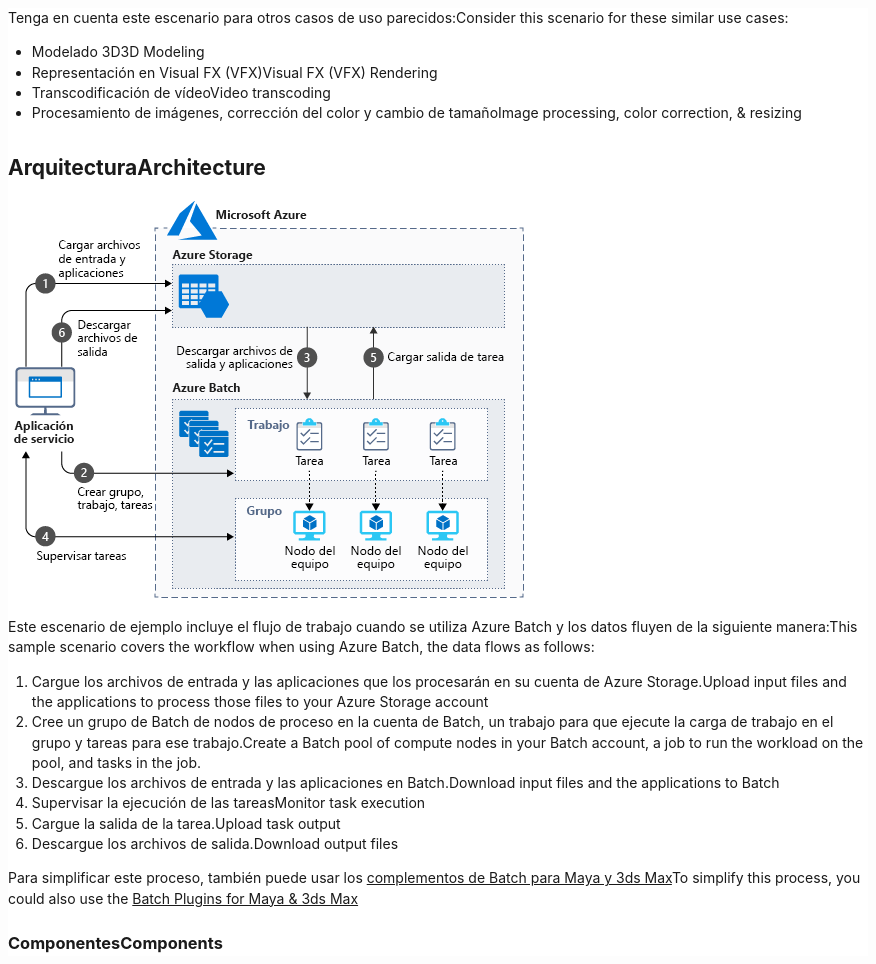 <span data-ttu-id="0aac0-111">Tenga en cuenta este escenario para otros casos de uso parecidos:</span><span class="sxs-lookup"><span data-stu-id="0aac0-111">Consider this scenario for these similar use cases:</span></span>

* <span data-ttu-id="0aac0-112">Modelado 3D</span><span class="sxs-lookup"><span data-stu-id="0aac0-112">3D Modeling</span></span>
* <span data-ttu-id="0aac0-113">Representación en Visual FX (VFX)</span><span class="sxs-lookup"><span data-stu-id="0aac0-113">Visual FX (VFX) Rendering</span></span>
* <span data-ttu-id="0aac0-114">Transcodificación de vídeo</span><span class="sxs-lookup"><span data-stu-id="0aac0-114">Video transcoding</span></span>
* <span data-ttu-id="0aac0-115">Procesamiento de imágenes, corrección del color y cambio de tamaño</span><span class="sxs-lookup"><span data-stu-id="0aac0-115">Image processing, color correction, & resizing</span></span>

## <a name="architecture"></a><span data-ttu-id="0aac0-116">Arquitectura</span><span class="sxs-lookup"><span data-stu-id="0aac0-116">Architecture</span></span>

![Introducción a la arquitectura de los componentes implicados en una solución de HPC nativa en la nube mediante Azure Batch][architecture]

<span data-ttu-id="0aac0-118">Este escenario de ejemplo incluye el flujo de trabajo cuando se utiliza Azure Batch y los datos fluyen de la siguiente manera:</span><span class="sxs-lookup"><span data-stu-id="0aac0-118">This sample scenario covers the workflow when using Azure Batch, the data flows as follows:</span></span>

1. <span data-ttu-id="0aac0-119">Cargue los archivos de entrada y las aplicaciones que los procesarán en su cuenta de Azure Storage.</span><span class="sxs-lookup"><span data-stu-id="0aac0-119">Upload input files and the applications to process those files to your Azure Storage account</span></span>
2. <span data-ttu-id="0aac0-120">Cree un grupo de Batch de nodos de proceso en la cuenta de Batch, un trabajo para que ejecute la carga de trabajo en el grupo y tareas para ese trabajo.</span><span class="sxs-lookup"><span data-stu-id="0aac0-120">Create a Batch pool of compute nodes in your Batch account, a job to run the workload on the pool, and tasks in the job.</span></span>
3. <span data-ttu-id="0aac0-121">Descargue los archivos de entrada y las aplicaciones en Batch.</span><span class="sxs-lookup"><span data-stu-id="0aac0-121">Download input files and the applications to Batch</span></span>
4. <span data-ttu-id="0aac0-122">Supervisar la ejecución de las tareas</span><span class="sxs-lookup"><span data-stu-id="0aac0-122">Monitor task execution</span></span>
5. <span data-ttu-id="0aac0-123">Cargue la salida de la tarea.</span><span class="sxs-lookup"><span data-stu-id="0aac0-123">Upload task output</span></span>
6. <span data-ttu-id="0aac0-124">Descargue los archivos de salida.</span><span class="sxs-lookup"><span data-stu-id="0aac0-124">Download output files</span></span>

<span data-ttu-id="0aac0-125">Para simplificar este proceso, también puede usar los [complementos de Batch para Maya y 3ds Max][batch-plugins]</span><span class="sxs-lookup"><span data-stu-id="0aac0-125">To simplify this process, you could also use the [Batch Plugins for Maya & 3ds Max][batch-plugins]</span></span>

### <a name="components"></a><span data-ttu-id="0aac0-126">Componentes</span><span class="sxs-lookup"><span data-stu-id="0aac0-126">Components</span></span>


[architecture]: ./media/native-hpc-ref-arch.png
[resource-groups]: /azure/azure-resource-manager/resource-group-overview
[security]: /azure/security/
[resiliency]: /azure/architecture/resiliency/
[scalability]: /azure/architecture/checklist/scalability
[vmss]: /azure/virtual-machine-scale-sets/overview
[vnet]: /azure/virtual-network/virtual-networks-overview
[storage]: https://azure.microsoft.com/services/storage/
[batch]: https://azure.microsoft.com/services/batch/
[batch-arch]: https://azure.microsoft.com/solutions/architecture/big-compute-with-azure-batch/
[compute-hpc]: /azure/virtual-machines/windows/sizes-hpc
[compute-gpu]: /azure/virtual-machines/windows/sizes-gpu
[compute-compute]: /azure/virtual-machines/windows/sizes-compute
[compute-memory]: /azure/virtual-machines/windows/sizes-memory
[compute-general]: /azure/virtual-machines/windows/sizes-general
[compute-storage]: /azure/virtual-machines/windows/sizes-storage
[compute-acu]: /azure/virtual-machines/windows/acu
[compute=benchmark]: /azure/virtual-machines/windows/compute-benchmark-scores
[hpc-est-high]: https://azure.com/e/9ac25baf44ef49c3a6b156935ee9544c
[hpc-est-med]: https://azure.com/e/0286f1d6f6784310af4dcda5aec8c893
[hpc-est-low]: https://azure.com/e/e39afab4e71949f9bbabed99b428ba4a
[batch-labs-masterclass]: https://github.com/azurebigcompute/BigComputeLabs/tree/master/Azure%20Batch%20Masterclass%20Labs
[batch-scaling]: /azure/batch/batch-automatic-scaling
[hpc-alt-solutions]: /azure/virtual-machines/linux/high-performance-computing?toc=%2fazure%2fbatch%2ftoc.json
[batch-monitor]: /azure/batch/monitoring-overview
[batch-pricing]: https://azure.microsoft.com/en-gb/pricing/details/batch/
[batch-doc]: /azure/batch/
[batch-overview]: https://azure.microsoft.com/services/batch/
[batch-containers]: https://github.com/Azure/batch-shipyard
[azure-arm-templates]: /azure/azure-resource-manager/resource-group-overview#template-deployment
[batch-plugins]: /azure/batch/batch-rendering-service#options-for-submitting-a-render-job